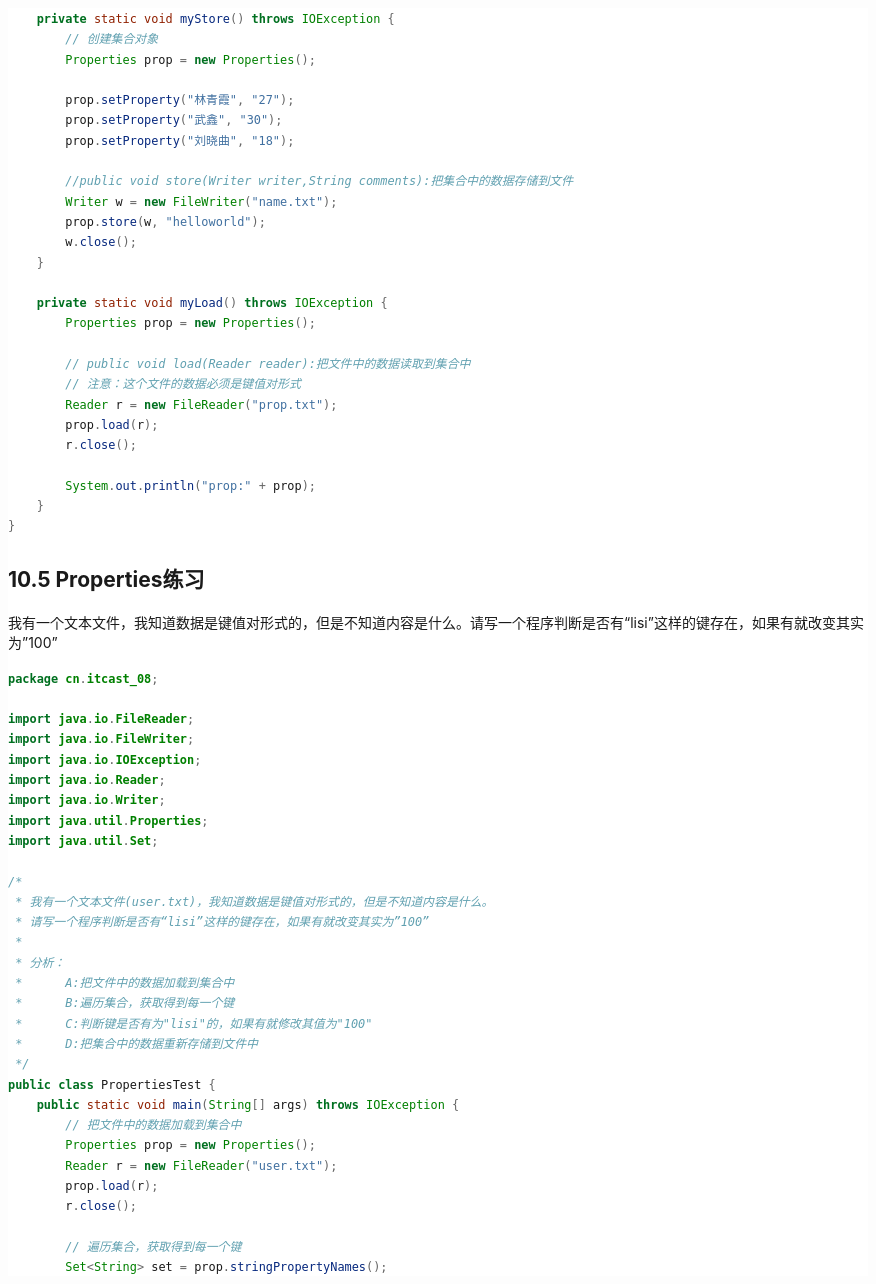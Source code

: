 ```java
	private static void myStore() throws IOException {
		// 创建集合对象
		Properties prop = new Properties();

		prop.setProperty("林青霞", "27");
		prop.setProperty("武鑫", "30");
		prop.setProperty("刘晓曲", "18");
		
		//public void store(Writer writer,String comments):把集合中的数据存储到文件
		Writer w = new FileWriter("name.txt");
		prop.store(w, "helloworld");
		w.close();
	}

	private static void myLoad() throws IOException {
		Properties prop = new Properties();

		// public void load(Reader reader):把文件中的数据读取到集合中
		// 注意：这个文件的数据必须是键值对形式
		Reader r = new FileReader("prop.txt");
		prop.load(r);
		r.close();

		System.out.println("prop:" + prop);
	}
}
```

## 10.5 Properties练习

我有一个文本文件，我知道数据是键值对形式的，但是不知道内容是什么。请写一个程序判断是否有“lisi”这样的键存在，如果有就改变其实为”100”

```java
package cn.itcast_08;

import java.io.FileReader;
import java.io.FileWriter;
import java.io.IOException;
import java.io.Reader;
import java.io.Writer;
import java.util.Properties;
import java.util.Set;

/*
 * 我有一个文本文件(user.txt)，我知道数据是键值对形式的，但是不知道内容是什么。
 * 请写一个程序判断是否有“lisi”这样的键存在，如果有就改变其实为”100”
 * 
 * 分析：
 * 		A:把文件中的数据加载到集合中
 * 		B:遍历集合，获取得到每一个键
 * 		C:判断键是否有为"lisi"的，如果有就修改其值为"100"
 * 		D:把集合中的数据重新存储到文件中
 */
public class PropertiesTest {
	public static void main(String[] args) throws IOException {
		// 把文件中的数据加载到集合中
		Properties prop = new Properties();
		Reader r = new FileReader("user.txt");
		prop.load(r);
		r.close();

		// 遍历集合，获取得到每一个键
		Set<String> set = prop.stringPropertyNames();
```